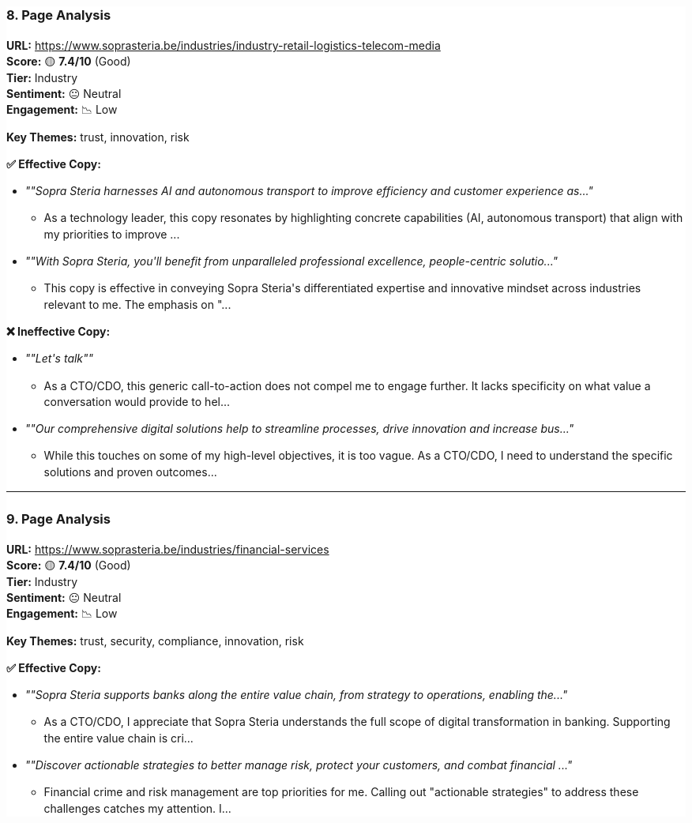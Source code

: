 

### 8. Page Analysis

**URL:** https://www.soprasteria.be/industries/industry-retail-logistics-telecom-media  
**Score:** 🟡 **7.4/10** (Good)  
**Tier:** Industry  
**Sentiment:** 😐 Neutral  
**Engagement:** 📉 Low

**Key Themes:** trust, innovation, risk

**✅ Effective Copy:**
- *""Sopra Steria harnesses AI and autonomous transport to improve efficiency and customer experience as..."*
  - As a technology leader, this copy resonates by highlighting concrete capabilities (AI, autonomous transport) that align with my priorities to improve ...

- *""With Sopra Steria, you'll benefit from unparalleled professional excellence, people-centric solutio..."*
  - This copy is effective in conveying Sopra Steria's differentiated expertise and innovative mindset across industries relevant to me. The emphasis on "...

**❌ Ineffective Copy:**
- *""Let's talk""*
  - As a CTO/CDO, this generic call-to-action does not compel me to engage further. It lacks specificity on what value a conversation would provide to hel...

- *""Our comprehensive digital solutions help to streamline processes, drive innovation and increase bus..."*
  - While this touches on some of my high-level objectives, it is too vague. As a CTO/CDO, I need to understand the specific solutions and proven outcomes...

---


### 9. Page Analysis

**URL:** https://www.soprasteria.be/industries/financial-services  
**Score:** 🟡 **7.4/10** (Good)  
**Tier:** Industry  
**Sentiment:** 😐 Neutral  
**Engagement:** 📉 Low

**Key Themes:** trust, security, compliance, innovation, risk

**✅ Effective Copy:**
- *""Sopra Steria supports banks along the entire value chain, from strategy to operations, enabling the..."*
  - As a CTO/CDO, I appreciate that Sopra Steria understands the full scope of digital transformation in banking. Supporting the entire value chain is cri...

- *""Discover actionable strategies to better manage risk, protect your customers, and combat financial ..."*
  - Financial crime and risk management are top priorities for me. Calling out "actionable strategies" to address these challenges catches my attention. I...
